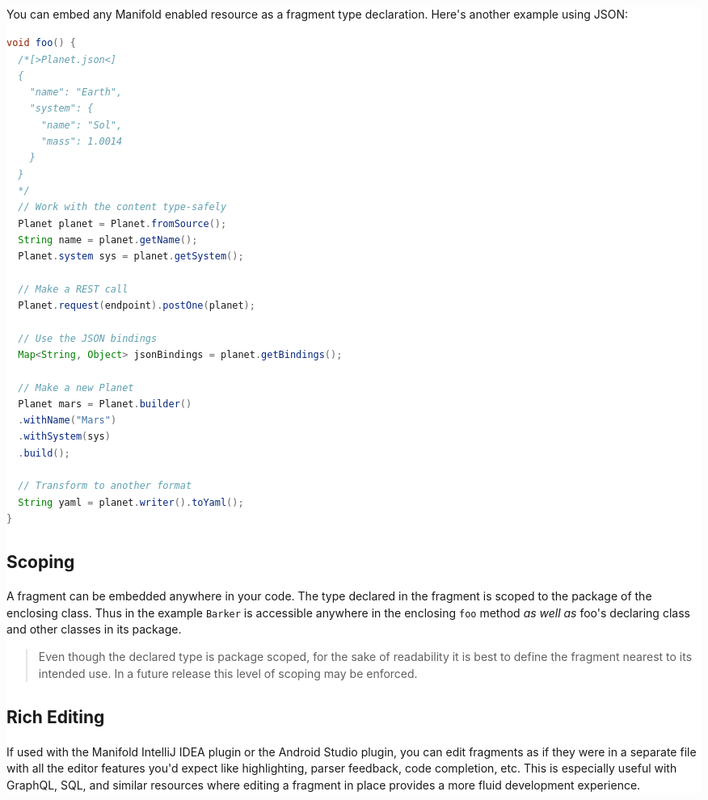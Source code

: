 You can embed any Manifold enabled resource as a fragment type declaration. Here's another example using JSON:

```java
void foo() {
  /*[>Planet.json<]
  {
    "name": "Earth",
    "system": {
      "name": "Sol",
      "mass": 1.0014
    }
  }
  */
  // Work with the content type-safely
  Planet planet = Planet.fromSource();
  String name = planet.getName();
  Planet.system sys = planet.getSystem();
  
  // Make a REST call
  Planet.request(endpoint).postOne(planet);
  
  // Use the JSON bindings 
  Map<String, Object> jsonBindings = planet.getBindings();
  
  // Make a new Planet
  Planet mars = Planet.builder()
  .withName("Mars")
  .withSystem(sys)
  .build();
  
  // Transform to another format
  String yaml = planet.writer().toYaml();
}
```

## Scoping

A fragment can be embedded anywhere in your code. The type declared in the fragment is scoped to the package of the
enclosing class. Thus in the example `Barker` is accessible anywhere in the enclosing `foo` method *as well as* foo's
declaring class and other classes in its package.

> Even though the declared type is package scoped, for the sake of readability it is best to define the fragment
> nearest to its intended use. In a future release this level of scoping may be enforced.

## Rich Editing

If used with the Manifold IntelliJ IDEA plugin or the Android Studio plugin, you can edit fragments as if they were in a
separate file with all the
editor features you'd expect like highlighting, parser feedback, code completion, etc. This is especially useful with
GraphQL, SQL, and similar resources where editing a fragment in place provides a more fluid development experience.
